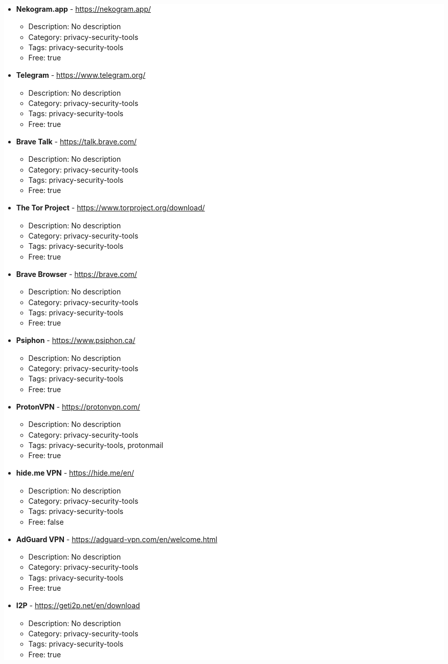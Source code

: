 - **Nekogram.app** - https://nekogram.app/
  - Description: No description
  - Category: privacy-security-tools
  - Tags: privacy-security-tools
  - Free: true

- **Telegram** - https://www.telegram.org/
  - Description: No description
  - Category: privacy-security-tools
  - Tags: privacy-security-tools
  - Free: true

- **Brave Talk** - https://talk.brave.com/
  - Description: No description
  - Category: privacy-security-tools
  - Tags: privacy-security-tools
  - Free: true

- **The Tor Project** - https://www.torproject.org/download/
  - Description: No description
  - Category: privacy-security-tools
  - Tags: privacy-security-tools
  - Free: true

- **Brave Browser** - https://brave.com/
  - Description: No description
  - Category: privacy-security-tools
  - Tags: privacy-security-tools
  - Free: true

- **Psiphon** - https://www.psiphon.ca/
  - Description: No description
  - Category: privacy-security-tools
  - Tags: privacy-security-tools
  - Free: true

- **ProtonVPN** - https://protonvpn.com/
  - Description: No description
  - Category: privacy-security-tools
  - Tags: privacy-security-tools, protonmail
  - Free: true

- **hide.me VPN** - https://hide.me/en/
  - Description: No description
  - Category: privacy-security-tools
  - Tags: privacy-security-tools
  - Free: false

- **AdGuard VPN** - https://adguard-vpn.com/en/welcome.html
  - Description: No description
  - Category: privacy-security-tools
  - Tags: privacy-security-tools
  - Free: true

- **I2P** - https://geti2p.net/en/download
  - Description: No description
  - Category: privacy-security-tools
  - Tags: privacy-security-tools
  - Free: true
